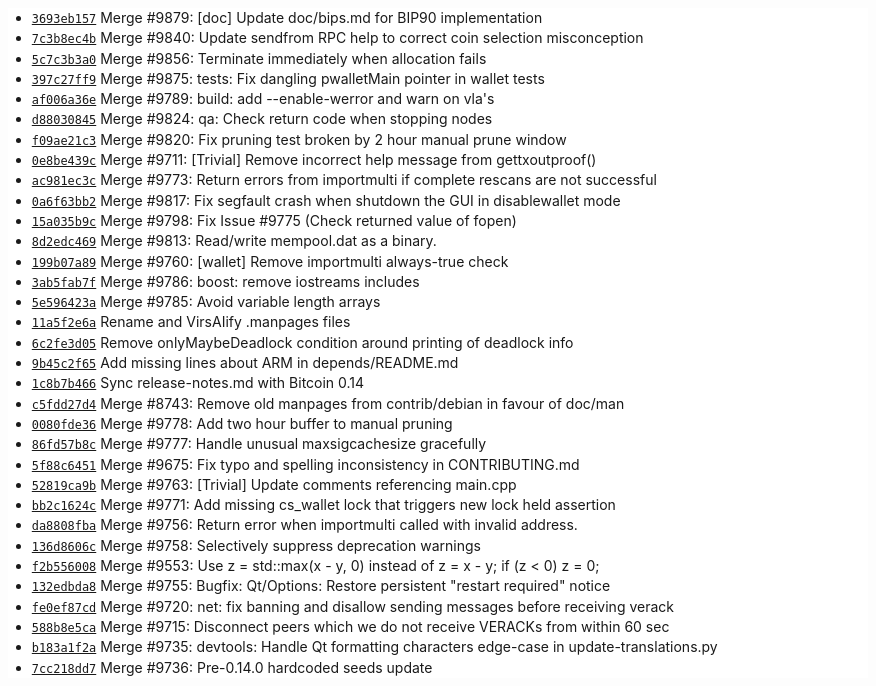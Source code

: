 - [`3693eb157`](https://github.com/VirsAI/commit/3693eb157) Merge #9879: [doc] Update doc/bips.md for BIP90 implementation
- [`7c3b8ec4b`](https://github.com/VirsAI/commit/7c3b8ec4b) Merge #9840: Update sendfrom RPC help to correct coin selection misconception
- [`5c7c3b3a0`](https://github.com/VirsAI/commit/5c7c3b3a0) Merge #9856: Terminate immediately when allocation fails
- [`397c27ff9`](https://github.com/VirsAI/commit/397c27ff9) Merge #9875: tests: Fix dangling pwalletMain pointer in wallet tests
- [`af006a36e`](https://github.com/VirsAI/commit/af006a36e) Merge #9789: build: add --enable-werror and warn on vla's
- [`d88030845`](https://github.com/VirsAI/commit/d88030845) Merge #9824: qa: Check return code when stopping nodes
- [`f09ae21c3`](https://github.com/VirsAI/commit/f09ae21c3) Merge #9820: Fix pruning test broken by 2 hour manual prune window
- [`0e8be439c`](https://github.com/VirsAI/commit/0e8be439c) Merge #9711: [Trivial] Remove incorrect help message from gettxoutproof()
- [`ac981ec3c`](https://github.com/VirsAI/commit/ac981ec3c) Merge #9773: Return errors from importmulti if complete rescans are not successful
- [`0a6f63bb2`](https://github.com/VirsAI/commit/0a6f63bb2) Merge #9817: Fix segfault crash when shutdown the GUI in disablewallet mode
- [`15a035b9c`](https://github.com/VirsAI/commit/15a035b9c) Merge #9798: Fix Issue #9775 (Check returned value of fopen)
- [`8d2edc469`](https://github.com/VirsAI/commit/8d2edc469) Merge #9813: Read/write mempool.dat as a binary.
- [`199b07a89`](https://github.com/VirsAI/commit/199b07a89) Merge #9760: [wallet] Remove importmulti always-true check
- [`3ab5fab7f`](https://github.com/VirsAI/commit/3ab5fab7f) Merge #9786: boost: remove iostreams includes
- [`5e596423a`](https://github.com/VirsAI/commit/5e596423a) Merge #9785: Avoid variable length arrays
- [`11a5f2e6a`](https://github.com/VirsAI/commit/11a5f2e6a) Rename and VirsAIify .manpages files
- [`6c2fe3d05`](https://github.com/VirsAI/commit/6c2fe3d05) Remove onlyMaybeDeadlock condition around printing of deadlock info
- [`9b45c2f65`](https://github.com/VirsAI/commit/9b45c2f65) Add missing lines about ARM in depends/README.md
- [`1c8b7b466`](https://github.com/VirsAI/commit/1c8b7b466) Sync release-notes.md with Bitcoin 0.14
- [`c5fdd27d4`](https://github.com/VirsAI/commit/c5fdd27d4) Merge #8743: Remove old manpages from contrib/debian in favour of doc/man
- [`0080fde36`](https://github.com/VirsAI/commit/0080fde36) Merge #9778: Add two hour buffer to manual pruning
- [`86fd57b8c`](https://github.com/VirsAI/commit/86fd57b8c) Merge #9777: Handle unusual maxsigcachesize gracefully
- [`5f88c6451`](https://github.com/VirsAI/commit/5f88c6451) Merge #9675: Fix typo and spelling inconsistency in CONTRIBUTING.md
- [`52819ca9b`](https://github.com/VirsAI/commit/52819ca9b) Merge #9763: [Trivial] Update comments referencing main.cpp
- [`bb2c1624c`](https://github.com/VirsAI/commit/bb2c1624c) Merge #9771: Add missing cs_wallet lock that triggers new lock held assertion
- [`da8808fba`](https://github.com/VirsAI/commit/da8808fba) Merge #9756: Return error when importmulti called with invalid address.
- [`136d8606c`](https://github.com/VirsAI/commit/136d8606c) Merge #9758: Selectively suppress deprecation warnings
- [`f2b556008`](https://github.com/VirsAI/commit/f2b556008) Merge #9553: Use z = std::max(x - y, 0) instead of z = x - y; if (z < 0) z = 0;
- [`132edbda8`](https://github.com/VirsAI/commit/132edbda8) Merge #9755: Bugfix: Qt/Options: Restore persistent "restart required" notice
- [`fe0ef87cd`](https://github.com/VirsAI/commit/fe0ef87cd) Merge #9720: net: fix banning and disallow sending messages before receiving verack
- [`588b8e5ca`](https://github.com/VirsAI/commit/588b8e5ca) Merge #9715: Disconnect peers which we do not receive VERACKs from within 60 sec
- [`b183a1f2a`](https://github.com/VirsAI/commit/b183a1f2a) Merge #9735: devtools: Handle Qt formatting characters edge-case in update-translations.py
- [`7cc218dd7`](https://github.com/VirsAI/commit/7cc218dd7) Merge #9736: Pre-0.14.0 hardcoded seeds update